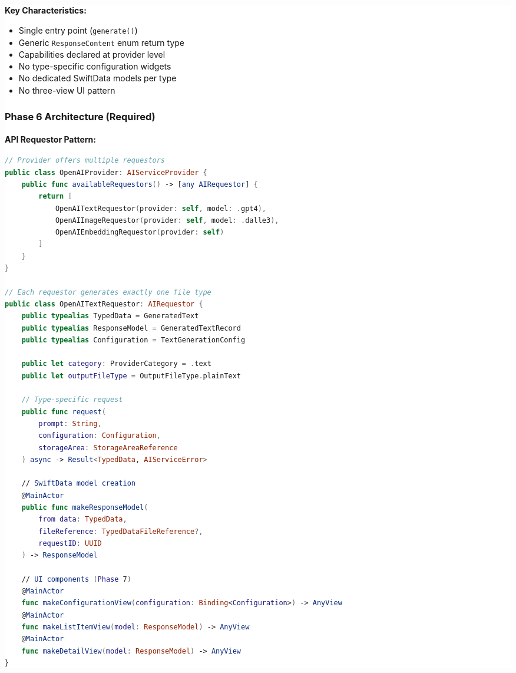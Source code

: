**Key Characteristics:**
- Single entry point (`generate()`)
- Generic `ResponseContent` enum return type
- Capabilities declared at provider level
- No type-specific configuration widgets
- No dedicated SwiftData models per type
- No three-view UI pattern

### Phase 6 Architecture (Required)

**API Requestor Pattern:**

```swift
// Provider offers multiple requestors
public class OpenAIProvider: AIServiceProvider {
    public func availableRequestors() -> [any AIRequestor] {
        return [
            OpenAITextRequestor(provider: self, model: .gpt4),
            OpenAIImageRequestor(provider: self, model: .dalle3),
            OpenAIEmbeddingRequestor(provider: self)
        ]
    }
}

// Each requestor generates exactly one file type
public class OpenAITextRequestor: AIRequestor {
    public typealias TypedData = GeneratedText
    public typealias ResponseModel = GeneratedTextRecord
    public typealias Configuration = TextGenerationConfig

    public let category: ProviderCategory = .text
    public let outputFileType = OutputFileType.plainText

    // Type-specific request
    public func request(
        prompt: String,
        configuration: Configuration,
        storageArea: StorageAreaReference
    ) async -> Result<TypedData, AIServiceError>

    // SwiftData model creation
    @MainActor
    public func makeResponseModel(
        from data: TypedData,
        fileReference: TypedDataFileReference?,
        requestID: UUID
    ) -> ResponseModel

    // UI components (Phase 7)
    @MainActor
    func makeConfigurationView(configuration: Binding<Configuration>) -> AnyView
    @MainActor
    func makeListItemView(model: ResponseModel) -> AnyView
    @MainActor
    func makeDetailView(model: ResponseModel) -> AnyView
}
```
